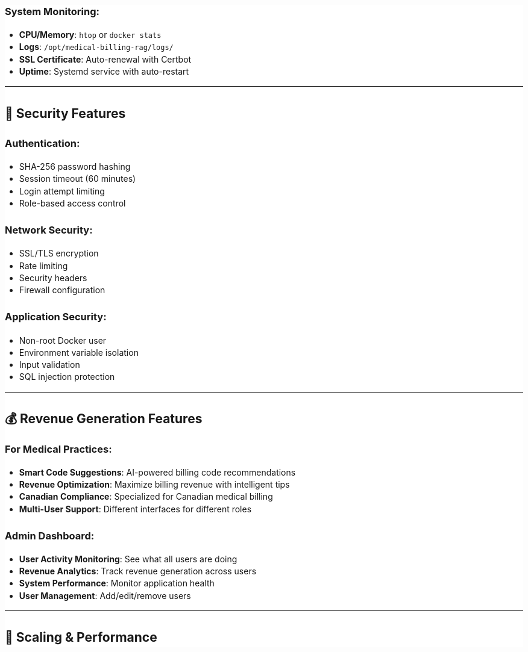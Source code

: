 ### **System Monitoring:**
- **CPU/Memory**: `htop` or `docker stats`
- **Logs**: `/opt/medical-billing-rag/logs/`
- **SSL Certificate**: Auto-renewal with Certbot
- **Uptime**: Systemd service with auto-restart

---

## 🔐 **Security Features**

### **Authentication:**
- SHA-256 password hashing
- Session timeout (60 minutes)
- Login attempt limiting
- Role-based access control

### **Network Security:**
- SSL/TLS encryption
- Rate limiting
- Security headers
- Firewall configuration

### **Application Security:**
- Non-root Docker user
- Environment variable isolation
- Input validation
- SQL injection protection

---

## 💰 **Revenue Generation Features**

### **For Medical Practices:**
- **Smart Code Suggestions**: AI-powered billing code recommendations
- **Revenue Optimization**: Maximize billing revenue with intelligent tips
- **Canadian Compliance**: Specialized for Canadian medical billing
- **Multi-User Support**: Different interfaces for different roles

### **Admin Dashboard:**
- **User Activity Monitoring**: See what all users are doing
- **Revenue Analytics**: Track revenue generation across users
- **System Performance**: Monitor application health
- **User Management**: Add/edit/remove users

---

## 🚀 **Scaling & Performance**
